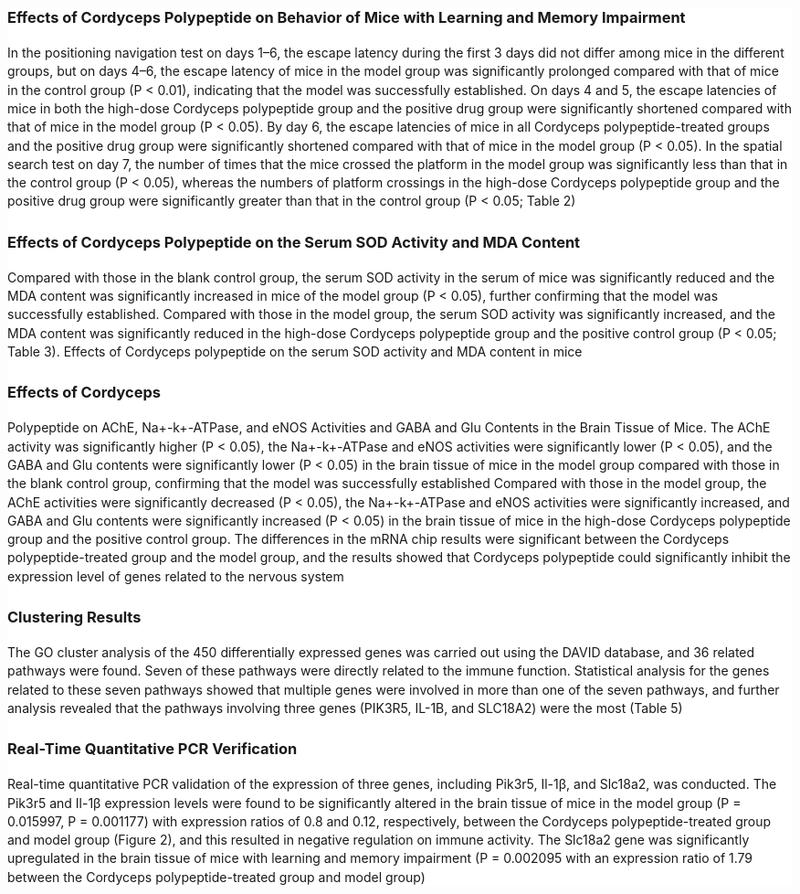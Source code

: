 ### Effects of Cordyceps Polypeptide on Behavior of Mice with Learning and Memory Impairment
In the positioning navigation test on days 1–6, the escape latency during the first 3 days did not differ among mice in the different groups, but on days 4–6, the escape latency of mice in the model group was significantly prolonged compared with that of mice in the control group (P < 0.01), indicating that the model was successfully established.
On days 4 and 5, the escape latencies of mice in both the high-dose Cordyceps polypeptide group and the positive drug group were significantly shortened compared with that of mice in the model group (P < 0.05).
By day 6, the escape latencies of mice in all Cordyceps polypeptide-treated groups and the positive drug group were significantly shortened compared with that of mice in the model group (P < 0.05).
In the spatial search test on day 7, the number of times that the mice crossed the platform in the model group was significantly less than that in the control group (P < 0.05), whereas the numbers of platform crossings in the high-dose Cordyceps polypeptide group and the positive drug group were significantly greater than that in the control group (P < 0.05; Table 2)

### Effects of Cordyceps Polypeptide on the Serum SOD Activity and MDA Content
Compared with those in the blank control group, the serum SOD activity in the serum of mice was significantly reduced and the MDA content was significantly increased in mice of the model group (P < 0.05), further confirming that the model was successfully established.
Compared with those in the model group, the serum SOD activity was significantly increased, and the MDA content was significantly reduced in the high-dose Cordyceps polypeptide group and the positive control group (P < 0.05; Table 3).
Effects of Cordyceps polypeptide on the serum SOD activity and MDA content in mice

### Effects of Cordyceps
Polypeptide on AChE, Na+-k+-ATPase, and eNOS Activities and GABA and Glu Contents in the Brain Tissue of Mice.
The AChE activity was significantly higher (P < 0.05), the Na+-k+-ATPase and eNOS activities were significantly lower (P < 0.05), and the GABA and Glu contents were significantly lower (P < 0.05) in the brain tissue of mice in the model group compared with those in the blank control group, confirming that the model was successfully established
Compared with those in the model group, the AChE activities were significantly decreased (P < 0.05), the Na+-k+-ATPase and eNOS activities were significantly increased, and GABA and Glu contents were significantly increased (P < 0.05) in the brain tissue of mice in the high-dose Cordyceps polypeptide group and the positive control group.
The differences in the mRNA chip results were significant between the Cordyceps polypeptide-treated group and the model group, and the results showed that Cordyceps polypeptide could significantly inhibit the expression level of genes related to the nervous system

### Clustering Results
The GO cluster analysis of the 450 differentially expressed genes was carried out using the DAVID database, and 36 related pathways were found.
Seven of these pathways were directly related to the immune function.
Statistical analysis for the genes related to these seven pathways showed that multiple genes were involved in more than one of the seven pathways, and further analysis revealed that the pathways involving three genes (PIK3R5, IL-1B, and SLC18A2) were the most (Table 5)

### Real-Time Quantitative PCR Verification
Real-time quantitative PCR validation of the expression of three genes, including Pik3r5, Il-1β, and Slc18a2, was conducted.
The Pik3r5 and Il-1β expression levels were found to be significantly altered in the brain tissue of mice in the model group (P = 0.015997, P = 0.001177) with expression ratios of 0.8 and 0.12, respectively, between the Cordyceps polypeptide-treated group and model group (Figure 2), and this resulted in negative regulation on immune activity.
The Slc18a2 gene was significantly upregulated in the brain tissue of mice with learning and memory impairment (P = 0.002095 with an expression ratio of 1.79 between the Cordyceps polypeptide-treated group and model group)
